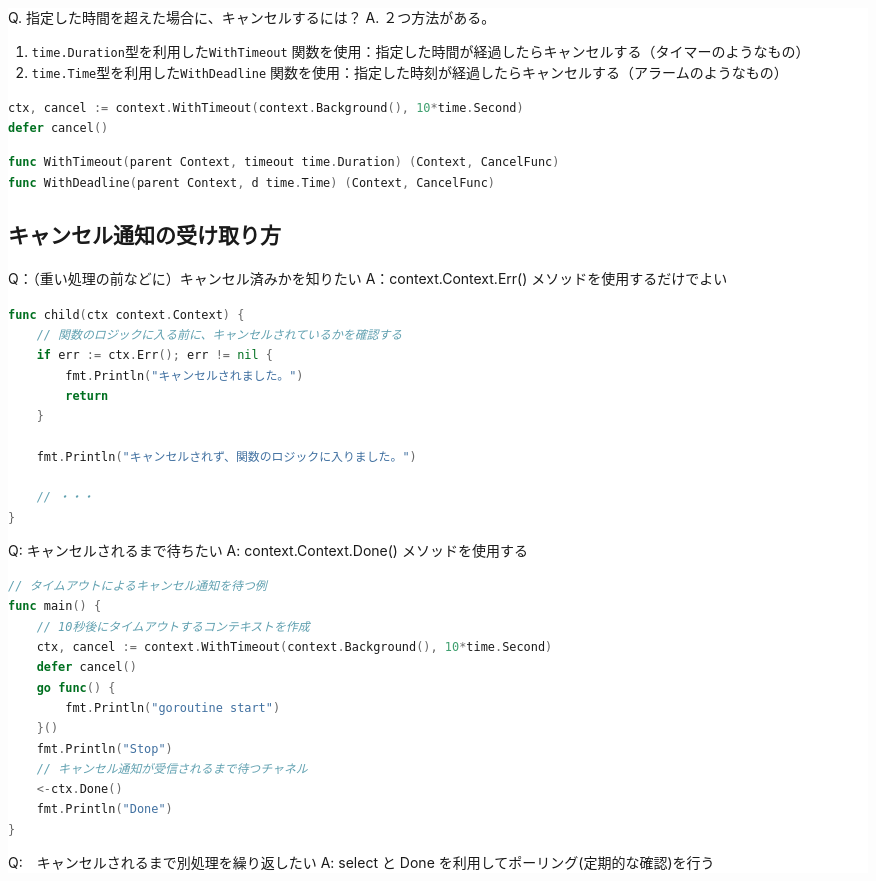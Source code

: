 Q. 指定した時間を超えた場合に、キャンセルするには？
A. ２つ方法がある。

1. `time.Duration`型を利用した`WithTimeout` 関数を使用：指定した時間が経過したらキャンセルする（タイマーのようなもの）
2. `time.Time`型を利用した`WithDeadline` 関数を使用：指定した時刻が経過したらキャンセルする（アラームのようなもの）

```go
ctx, cancel := context.WithTimeout(context.Background(), 10*time.Second)
defer cancel()
```

```go
func WithTimeout(parent Context, timeout time.Duration) (Context, CancelFunc)
func WithDeadline(parent Context, d time.Time) (Context, CancelFunc)
```

## キャンセル通知の受け取り方

Q：（重い処理の前などに）キャンセル済みかを知りたい
A：context.Context.Err() メソッドを使用するだけでよい

```go
func child(ctx context.Context) {
	// 関数のロジックに入る前に、キャンセルされているかを確認する
	if err := ctx.Err(); err != nil {
		fmt.Println("キャンセルされました。")
		return
	}

	fmt.Println("キャンセルされず、関数のロジックに入りました。")

	// ・・・
}
```

Q: キャンセルされるまで待ちたい
A: context.Context.Done() メソッドを使用する

```go
// タイムアウトによるキャンセル通知を待つ例
func main() {
  	// 10秒後にタイムアウトするコンテキストを作成
    ctx, cancel := context.WithTimeout(context.Background(), 10*time.Second)
    defer cancel()
    go func() {
        fmt.Println("goroutine start")
    }()
    fmt.Println("Stop")
    // キャンセル通知が受信されるまで待つチャネル
    <-ctx.Done()
    fmt.Println("Done")
}
```

Q:　キャンセルされるまで別処理を繰り返したい
A: select と Done を利用してポーリング(定期的な確認)を行う

